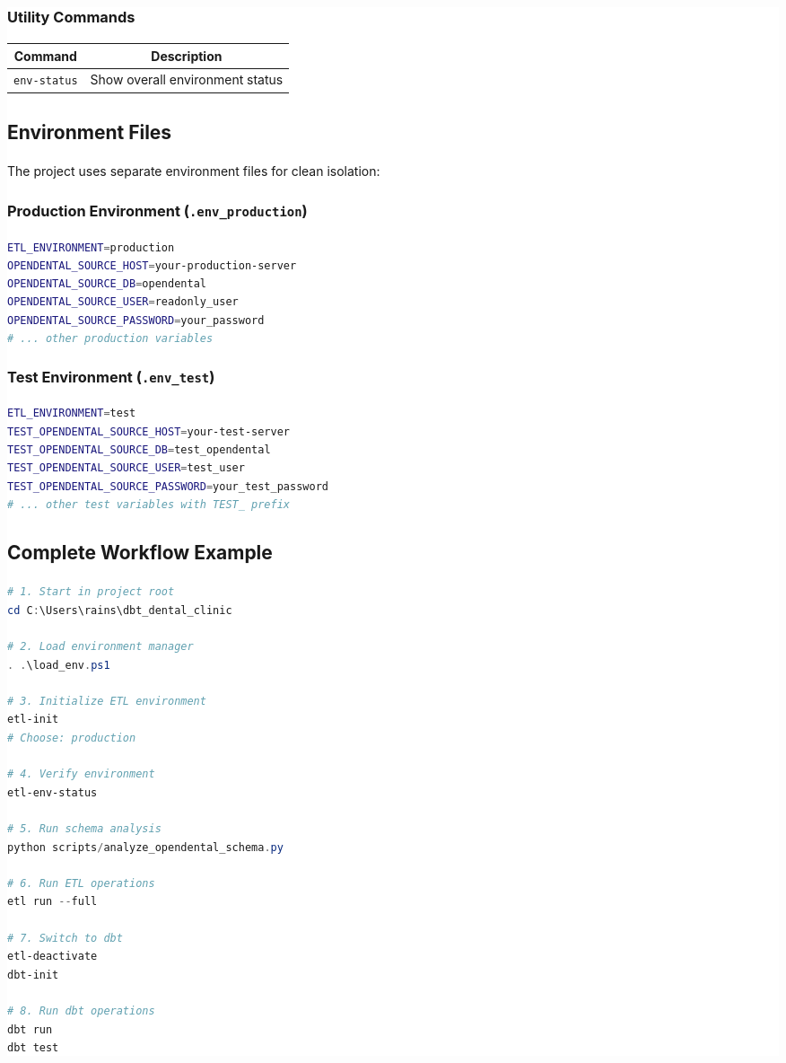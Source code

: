 ### Utility Commands
| Command | Description |
|---------|-------------|
| `env-status` | Show overall environment status |

## Environment Files

The project uses separate environment files for clean isolation:

### Production Environment (`.env_production`)
```bash
ETL_ENVIRONMENT=production
OPENDENTAL_SOURCE_HOST=your-production-server
OPENDENTAL_SOURCE_DB=opendental
OPENDENTAL_SOURCE_USER=readonly_user
OPENDENTAL_SOURCE_PASSWORD=your_password
# ... other production variables
```

### Test Environment (`.env_test`)
```bash
ETL_ENVIRONMENT=test
TEST_OPENDENTAL_SOURCE_HOST=your-test-server
TEST_OPENDENTAL_SOURCE_DB=test_opendental
TEST_OPENDENTAL_SOURCE_USER=test_user
TEST_OPENDENTAL_SOURCE_PASSWORD=your_test_password
# ... other test variables with TEST_ prefix
```

## Complete Workflow Example

```powershell
# 1. Start in project root
cd C:\Users\rains\dbt_dental_clinic

# 2. Load environment manager
. .\load_env.ps1

# 3. Initialize ETL environment
etl-init
# Choose: production

# 4. Verify environment
etl-env-status

# 5. Run schema analysis
python scripts/analyze_opendental_schema.py

# 6. Run ETL operations
etl run --full

# 7. Switch to dbt
etl-deactivate
dbt-init

# 8. Run dbt operations
dbt run
dbt test
```
